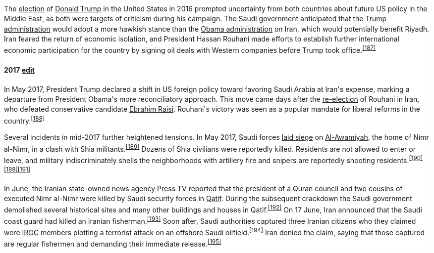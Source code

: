 The [election](https://en.m.wikipedia.org/wiki/2016_United_States_presidential_election "2016 United States presidential election") of [Donald Trump](https://en.m.wikipedia.org/wiki/Donald_Trump "Donald Trump") in the United States in 2016 prompted uncertainty from both countries about future US policy in the Middle East, as both were targets of criticism during his campaign. The Saudi government anticipated that the [Trump administration](https://en.m.wikipedia.org/wiki/Presidency_of_Donald_Trump "Presidency of Donald Trump") would adopt a more hawkish stance than the [Obama administration](https://en.m.wikipedia.org/wiki/Presidency_of_Barack_Obama "Presidency of Barack Obama") on Iran, which would potentially benefit Riyadh. Iran feared the return of economic isolation, and President Hassan Rouhani made efforts to establish further international economic participation for the country by signing oil deals with Western companies before Trump took office.<sup id="cite_ref-187"><a href="https://en.m.wikipedia.org/wiki/Iran%E2%80%93Saudi_Arabia_proxy_conflict#cite_note-187">[187]</a></sup>

#### 2017 [edit](https://en.m.wikipedia.org/w/index.php?title=Iran%E2%80%93Saudi_Arabia_proxy_conflict&action=edit&section=13 "Edit section: 2017")

In May 2017, President Trump declared a shift in US foreign policy toward favoring Saudi Arabia at Iran's expense, marking a departure from President Obama's more reconciliatory approach. This move came days after the [re-election](https://en.m.wikipedia.org/wiki/2017_Iranian_presidential_election "2017 Iranian presidential election") of Rouhani in Iran, who defeated conservative candidate [Ebrahim Raisi](https://en.m.wikipedia.org/wiki/Ebrahim_Raisi "Ebrahim Raisi"). Rouhani's victory was seen as a popular mandate for liberal reforms in the country.<sup id="cite_ref-188"><a href="https://en.m.wikipedia.org/wiki/Iran%E2%80%93Saudi_Arabia_proxy_conflict#cite_note-188">[188]</a></sup>

Several incidents in mid-2017 further heightened tensions. In May 2017, Saudi forces [laid siege](https://en.m.wikipedia.org/wiki/2017%E2%80%9319_Qatif_unrest "2017–19 Qatif unrest") on [Al-Awamiyah](https://en.m.wikipedia.org/wiki/Al-Awamiyah "Al-Awamiyah"), the home of Nimr al-Nimr, in a clash with Shia militants.<sup id="cite_ref-McKernan2017_189-0"><a href="https://en.m.wikipedia.org/wiki/Iran%E2%80%93Saudi_Arabia_proxy_conflict#cite_note-McKernan2017-189">[189]</a></sup> Dozens of Shia civilians were reportedly killed. Residents are not allowed to enter or leave, and military indiscriminately shells the neighborhoods with artillery fire and snipers are reportedly shooting residents.<sup id="cite_ref-190"><a href="https://en.m.wikipedia.org/wiki/Iran%E2%80%93Saudi_Arabia_proxy_conflict#cite_note-190">[190]</a></sup><sup id="cite_ref-McKernan2017_189-1"><a href="https://en.m.wikipedia.org/wiki/Iran%E2%80%93Saudi_Arabia_proxy_conflict#cite_note-McKernan2017-189">[189]</a></sup><sup id="cite_ref-191"><a href="https://en.m.wikipedia.org/wiki/Iran%E2%80%93Saudi_Arabia_proxy_conflict#cite_note-191">[191]</a></sup>

In June, the Iranian state-owned news agency [Press TV](https://en.m.wikipedia.org/wiki/Press_TV "Press TV") reported that the president of a Quran council and two cousins of executed Nimr al-Nimr were killed by Saudi security forces in [Qatif](https://en.m.wikipedia.org/wiki/Qatif "Qatif"). During the subsequent crackdown the Saudi government demolished several historical sites and many other buildings and houses in Qatif.<sup id="cite_ref-192"><a href="https://en.m.wikipedia.org/wiki/Iran%E2%80%93Saudi_Arabia_proxy_conflict#cite_note-192">[192]</a></sup> On 17 June, Iran announced that the Saudi coast guard had killed an Iranian fisherman.<sup id="cite_ref-193"><a href="https://en.m.wikipedia.org/wiki/Iran%E2%80%93Saudi_Arabia_proxy_conflict#cite_note-193">[193]</a></sup> Soon after, Saudi authorities captured three Iranian citizens who they claimed were [IRGC](https://en.m.wikipedia.org/wiki/Islamic_Revolutionary_Guard_Corps "Islamic Revolutionary Guard Corps") members plotting a terrorist attack on an offshore Saudi oilfield.<sup id="cite_ref-194"><a href="https://en.m.wikipedia.org/wiki/Iran%E2%80%93Saudi_Arabia_proxy_conflict#cite_note-194">[194]</a></sup> Iran denied the claim, saying that those captured are regular fishermen and demanding their immediate release.<sup id="cite_ref-195"><a href="https://en.m.wikipedia.org/wiki/Iran%E2%80%93Saudi_Arabia_proxy_conflict#cite_note-195">[195]</a></sup>

